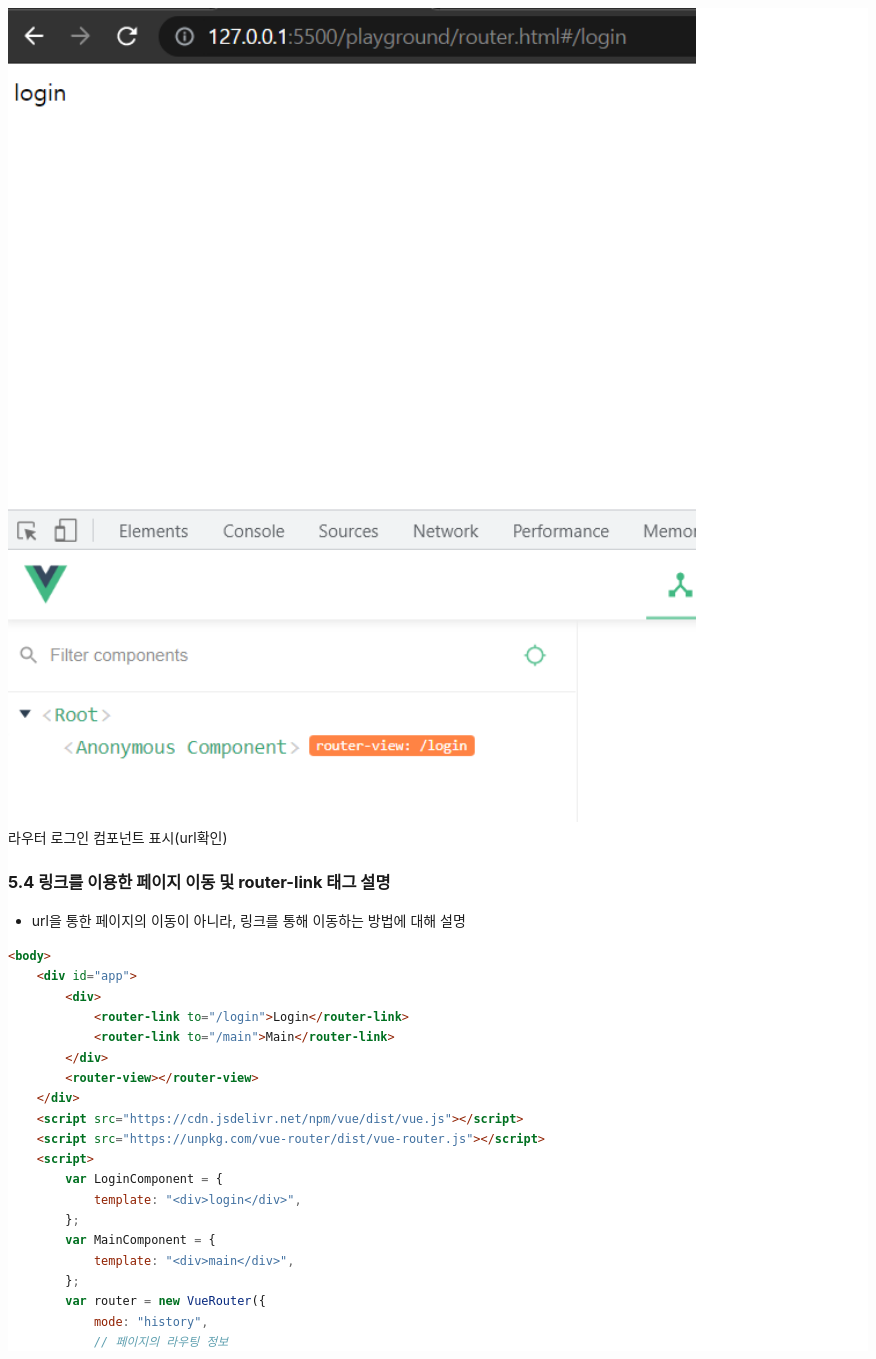 <img src="./assets/images/routerLogin.png" height="80%" width="80%" /> 
<figcaption>라우터 로그인 컴포넌트 표시(url확인)</figcaption>
</figure>

### 5.4 링크를 이용한 페이지 이동 및 router-link 태그 설명

-   url을 통한 페이지의 이동이 아니라, 링크를 통해 이동하는 방법에 대해 설명

```html
<body>
    <div id="app">
        <div>
            <router-link to="/login">Login</router-link>
            <router-link to="/main">Main</router-link>
        </div>
        <router-view></router-view>
    </div>
    <script src="https://cdn.jsdelivr.net/npm/vue/dist/vue.js"></script>
    <script src="https://unpkg.com/vue-router/dist/vue-router.js"></script>
    <script>
        var LoginComponent = {
            template: "<div>login</div>",
        };
        var MainComponent = {
            template: "<div>main</div>",
        };
        var router = new VueRouter({
            mode: "history",
            // 페이지의 라우팅 정보
```